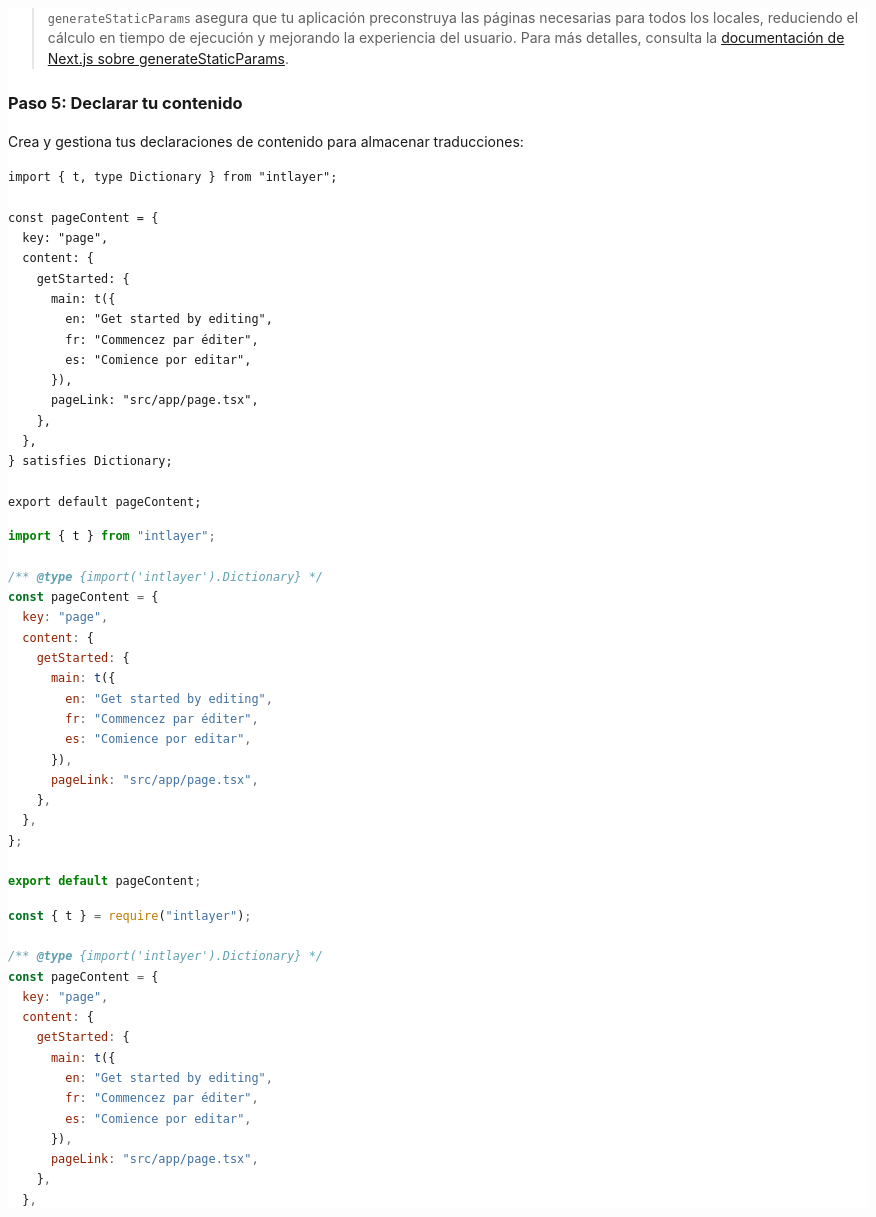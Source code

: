 > `generateStaticParams` asegura que tu aplicación preconstruya las páginas necesarias para todos los locales, reduciendo el cálculo en tiempo de ejecución y mejorando la experiencia del usuario. Para más detalles, consulta la [documentación de Next.js sobre generateStaticParams](https://nextjs.org/docs/app/building-your-application/rendering/static-and-dynamic-rendering#generate-static-params).

### Paso 5: Declarar tu contenido

Crea y gestiona tus declaraciones de contenido para almacenar traducciones:

```tsx fileName="src/app/[locale]/page.content.ts" contentDeclarationFormat="typescript"
import { t, type Dictionary } from "intlayer";

const pageContent = {
  key: "page",
  content: {
    getStarted: {
      main: t({
        en: "Get started by editing",
        fr: "Commencez par éditer",
        es: "Comience por editar",
      }),
      pageLink: "src/app/page.tsx",
    },
  },
} satisfies Dictionary;

export default pageContent;
```

```javascript fileName="src/app/[locale]/page.content.mjs" contentDeclarationFormat="esm"
import { t } from "intlayer";

/** @type {import('intlayer').Dictionary} */
const pageContent = {
  key: "page",
  content: {
    getStarted: {
      main: t({
        en: "Get started by editing",
        fr: "Commencez par éditer",
        es: "Comience por editar",
      }),
      pageLink: "src/app/page.tsx",
    },
  },
};

export default pageContent;
```

```javascript fileName="src/app/[locale]/page.content.cjs" contentDeclarationFormat="commonjs"
const { t } = require("intlayer");

/** @type {import('intlayer').Dictionary} */
const pageContent = {
  key: "page",
  content: {
    getStarted: {
      main: t({
        en: "Get started by editing",
        fr: "Commencez par éditer",
        es: "Comience por editar",
      }),
      pageLink: "src/app/page.tsx",
    },
  },
```
